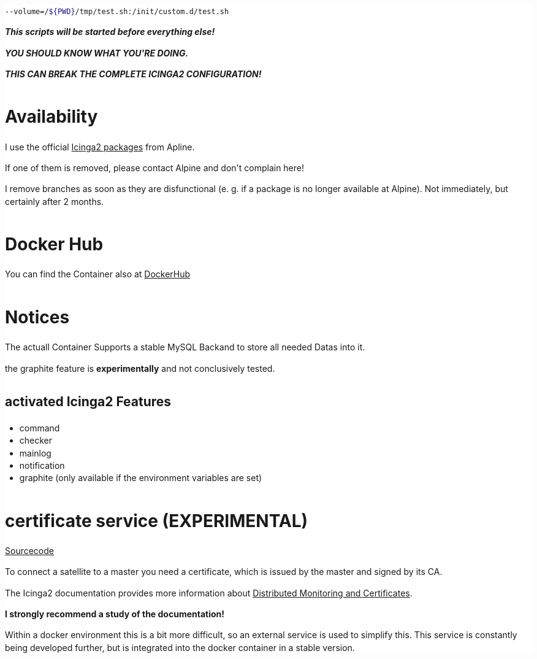 ```bash
--volume=/${PWD}/tmp/test.sh:/init/custom.d/test.sh
```

***This scripts will be started before everything else!***

***YOU SHOULD KNOW WHAT YOU'RE DOING.***

***THIS CAN BREAK THE COMPLETE ICINGA2 CONFIGURATION!***


# Availability
I use the official [Icinga2 packages](https://pkgs.alpinelinux.org/packages?name=icinga2&branch=&repo=&arch=&maintainer=) from Apline.

If one of them is removed, please contact Alpine and don't complain here!

I remove branches as soon as they are disfunctional (e. g. if a package is no longer available at Alpine). Not immediately, but certainly after 2 months.


# Docker Hub
You can find the Container also at  [DockerHub](https://hub.docker.com/r/bodsch/docker-icinga2/)


# Notices
The actuall Container Supports a stable MySQL Backand to store all needed Datas into it.

the graphite feature is **experimentally** and not conclusively tested.


## activated Icinga2 Features
- command
- checker
- mainlog
- notification
- graphite (only available if the environment variables are set)


# certificate service (**EXPERIMENTAL**)

[Sourcecode](https://github.com/bodsch/ruby-icinga-cert-service)

To connect a satellite to a master you need a certificate, which is issued by the master and signed by its CA.

The Icinga2 documentation provides more information about [Distributed Monitoring and Certificates](https://github.com/Icinga/icinga2/blob/master/doc/06-distributed-monitoring.md#signing-certificates-on-the-master-).

**I strongly recommend a study of the documentation!**

Within a docker environment this is a bit more difficult, so an external service is used to simplify this.
This service is constantly being developed further, but is integrated into the docker container in a stable version.

